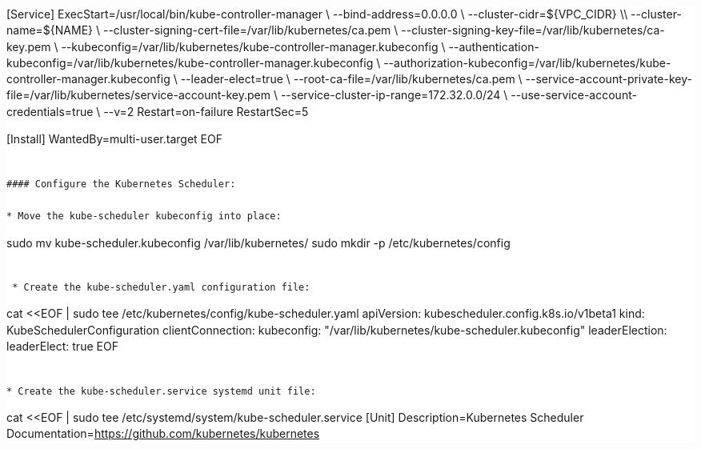 [Service]
ExecStart=/usr/local/bin/kube-controller-manager \\
  --bind-address=0.0.0.0 \\
  --cluster-cidr=${VPC_CIDR} \\
  --cluster-name=${NAME} \\
  --cluster-signing-cert-file=/var/lib/kubernetes/ca.pem \\
  --cluster-signing-key-file=/var/lib/kubernetes/ca-key.pem \\
  --kubeconfig=/var/lib/kubernetes/kube-controller-manager.kubeconfig \\
  --authentication-kubeconfig=/var/lib/kubernetes/kube-controller-manager.kubeconfig \\
  --authorization-kubeconfig=/var/lib/kubernetes/kube-controller-manager.kubeconfig \\
  --leader-elect=true \\
  --root-ca-file=/var/lib/kubernetes/ca.pem \\
  --service-account-private-key-file=/var/lib/kubernetes/service-account-key.pem \\
  --service-cluster-ip-range=172.32.0.0/24 \\
  --use-service-account-credentials=true \\
  --v=2
Restart=on-failure
RestartSec=5

[Install]
WantedBy=multi-user.target
EOF
 ````
 
#### Configure the Kubernetes Scheduler:

* Move the kube-scheduler kubeconfig into place:

 ````
sudo mv kube-scheduler.kubeconfig /var/lib/kubernetes/
sudo mkdir -p /etc/kubernetes/config
````
 
 * Create the kube-scheduler.yaml configuration file:

 ````
cat <<EOF | sudo tee /etc/kubernetes/config/kube-scheduler.yaml
apiVersion: kubescheduler.config.k8s.io/v1beta1
kind: KubeSchedulerConfiguration
clientConnection:
  kubeconfig: "/var/lib/kubernetes/kube-scheduler.kubeconfig"
leaderElection:
  leaderElect: true
EOF
 ````
 
 * Create the kube-scheduler.service systemd unit file:

 ````
cat <<EOF | sudo tee /etc/systemd/system/kube-scheduler.service
[Unit]
Description=Kubernetes Scheduler
Documentation=https://github.com/kubernetes/kubernetes
